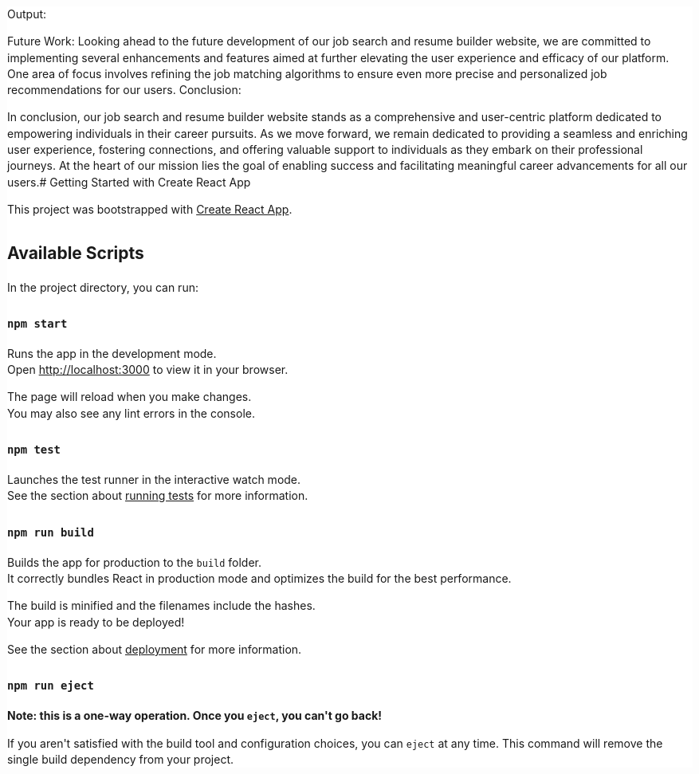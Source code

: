 Output:
     

Future Work:
       Looking ahead to the future development of our job search and resume builder website, we are committed to implementing several enhancements and features aimed at further elevating the user experience and efficacy of our platform. One area of focus involves refining the job matching algorithms to ensure even more precise and personalized job recommendations for our users.
Conclusion:

In conclusion, our job search and resume builder website stands as a comprehensive and user-centric platform dedicated to empowering individuals in their career pursuits. As we move forward, we remain dedicated to providing a seamless and enriching user experience, fostering connections, and offering valuable support to individuals as they embark on their professional journeys. At the heart of our mission lies the goal of enabling success and facilitating meaningful career advancements for all our users.# Getting Started with Create React App

This project was bootstrapped with [Create React App](https://github.com/facebook/create-react-app).

## Available Scripts

In the project directory, you can run:

### `npm start`

Runs the app in the development mode.\
Open [http://localhost:3000](http://localhost:3000) to view it in your browser.

The page will reload when you make changes.\
You may also see any lint errors in the console.

### `npm test`

Launches the test runner in the interactive watch mode.\
See the section about [running tests](https://facebook.github.io/create-react-app/docs/running-tests) for more information.

### `npm run build`

Builds the app for production to the `build` folder.\
It correctly bundles React in production mode and optimizes the build for the best performance.

The build is minified and the filenames include the hashes.\
Your app is ready to be deployed!

See the section about [deployment](https://facebook.github.io/create-react-app/docs/deployment) for more information.

### `npm run eject`

**Note: this is a one-way operation. Once you `eject`, you can't go back!**

If you aren't satisfied with the build tool and configuration choices, you can `eject` at any time. This command will remove the single build dependency from your project.
